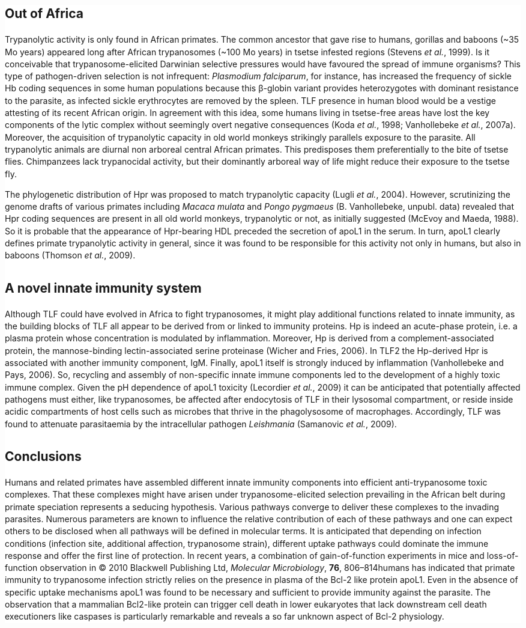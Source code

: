 ## Out of Africa

Trypanolytic activity is only found in African primates. The common ancestor that gave rise to humans, gorillas and baboons (~35 Mo years) appeared long after African trypanosomes (~100 Mo years) in tsetse infested regions (Stevens *et al.*, 1999). Is it conceivable that trypanosome-elicited Darwinian selective pressures would have favoured the spread of immune organisms? This type of pathogen-driven selection is not infrequent: *Plasmodium falciparum*, for instance, has increased the frequency of sickle Hb coding sequences in some human populations because this β-globin variant provides heterozygotes with dominant resistance to the parasite, as infected sickle erythrocytes are removed by the spleen. TLF presence in human blood would be a vestige attesting of its recent African origin. In agreement with this idea, some humans living in tsetse-free areas have lost the key components of the lytic complex without seemingly overt negative consequences (Koda *et al.*, 1998; Vanhollebeke *et al.*, 2007a). Moreover, the acquisition of trypanolytic capacity in old world monkeys strikingly parallels exposure to the parasite. All trypanolytic animals are diurnal non arboreal central African primates. This predisposes them preferentially to the bite of tsetse flies. Chimpanzees lack trypanocidal activity, but their dominantly arboreal way of life might reduce their exposure to the tsetse fly.

The phylogenetic distribution of Hpr was proposed to match trypanolytic capacity (Lugli *et al.*, 2004). However, scrutinizing the genome drafts of various primates including *Macaca mulata* and *Pongo pygmaeus* (B. Vanhollebeke, unpubl. data) revealed that Hpr coding sequences are present in all old world monkeys, trypanolytic or not, as initially suggested (McEvoy and Maeda, 1988). So it is probable that the appearance of Hpr-bearing HDL preceded the secretion of apoL1 in the serum. In turn, apoL1 clearly defines primate trypanolytic activity in general, since it was found to be responsible for this activity not only in humans, but also in baboons (Thomson *et al.*, 2009).

## A novel innate immunity system

Although TLF could have evolved in Africa to fight trypanosomes, it might play additional functions related to innate immunity, as the building blocks of TLF all appear to be derived from or linked to immunity proteins. Hp is indeed an acute-phase protein, i.e. a plasma protein whose concentration is modulated by inflammation. Moreover, Hp is derived from a complement-associated protein, the mannose-binding lectin-associated serine proteinase (Wicher and Fries, 2006). In TLF2 the Hp-derived Hpr is associated with another immunity component, IgM. Finally, apoL1 itself is strongly induced by inflammation (Vanhollebeke and Pays, 2006). So, recycling and assembly of non-specific innate immune components led to the development of a highly toxic immune complex. Given the pH dependence of apoL1 toxicity (Lecordier *et al.*, 2009) it can be anticipated that potentially affected pathogens must either, like trypanosomes, be affected after endocytosis of TLF in their lysosomal compartment, or reside inside acidic compartments of host cells such as microbes that thrive in the phagolysosome of macrophages. Accordingly, TLF was found to attenuate parasitaemia by the intracellular pathogen *Leishmania* (Samanovic *et al.*, 2009).

## Conclusions

Humans and related primates have assembled different innate immunity components into efficient anti-trypanosome toxic complexes. That these complexes might have arisen under trypanosome-elicited selection prevailing in the African belt during primate speciation represents a seducing hypothesis. Various pathways converge to deliver these complexes to the invading parasites. Numerous parameters are known to influence the relative contribution of each of these pathways and one can expect others to be disclosed when all pathways will be defined in molecular terms. It is anticipated that depending on infection conditions (infection site, additional affection, trypanosome strain), different uptake pathways could dominate the immune response and offer the first line of protection. In recent years, a combination of gain-of-function experiments in mice and loss-of-function observation in © 2010 Blackwell Publishing Ltd, *Molecular Microbiology*, **76**, 806–814humans has indicated that primate immunity to trypanosome infection strictly relies on the presence in plasma of the Bcl-2 like protein apoL1. Even in the absence of specific uptake mechanisms apoL1 was found to be necessary and sufficient to provide immunity against the parasite. The observation that a mammalian Bcl2-like protein can trigger cell death in lower eukaryotes that lack downstream cell death executioners like caspases is particularly remarkable and reveals a so far unknown aspect of Bcl-2 physiology.
